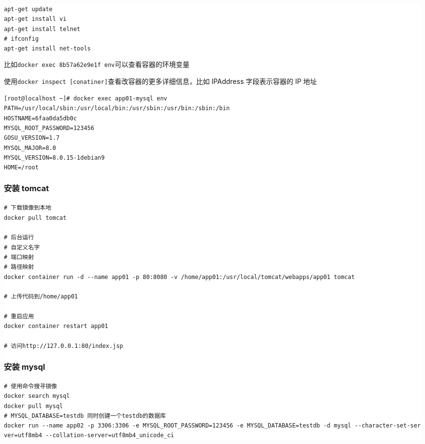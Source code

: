 ```
apt-get update
apt-get install vi
apt-get install telnet
# ifconfig
apt-get install net-tools
```

比如`docker exec 8b57a62e9e1f env`可以查看容器的环境变量

使用`docker inspect [conatiner]`查看改容器的更多详细信息，比如 IPAddress 字段表示容器的 IP 地址

```
[root@localhost ~]# docker exec app01-mysql env
PATH=/usr/local/sbin:/usr/local/bin:/usr/sbin:/usr/bin:/sbin:/bin
HOSTNAME=6faa0da5db0c
MYSQL_ROOT_PASSWORD=123456
GOSU_VERSION=1.7
MYSQL_MAJOR=8.0
MYSQL_VERSION=8.0.15-1debian9
HOME=/root
```

### 安装 tomcat

```
# 下载镜像到本地
docker pull tomcat

# 后台运行
# 自定义名字
# 端口映射
# 路径映射
docker container run -d --name app01 -p 80:8080 -v /home/app01:/usr/local/tomcat/webapps/app01 tomcat

# 上传代码到/home/app01

# 重启应用
docker container restart app01

# 访问http://127.0.0.1:80/index.jsp
```

### 安装 mysql

```
# 使用命令搜寻镜像
docker search mysql
docker pull mysql
# MYSQL_DATABASE=testdb 同时创建一个testdb的数据库
docker run --name app02 -p 3306:3306 -e MYSQL_ROOT_PASSWORD=123456 -e MYSQL_DATABASE=testdb -d mysql --character-set-server=utf8mb4 --collation-server=utf8mb4_unicode_ci
```
